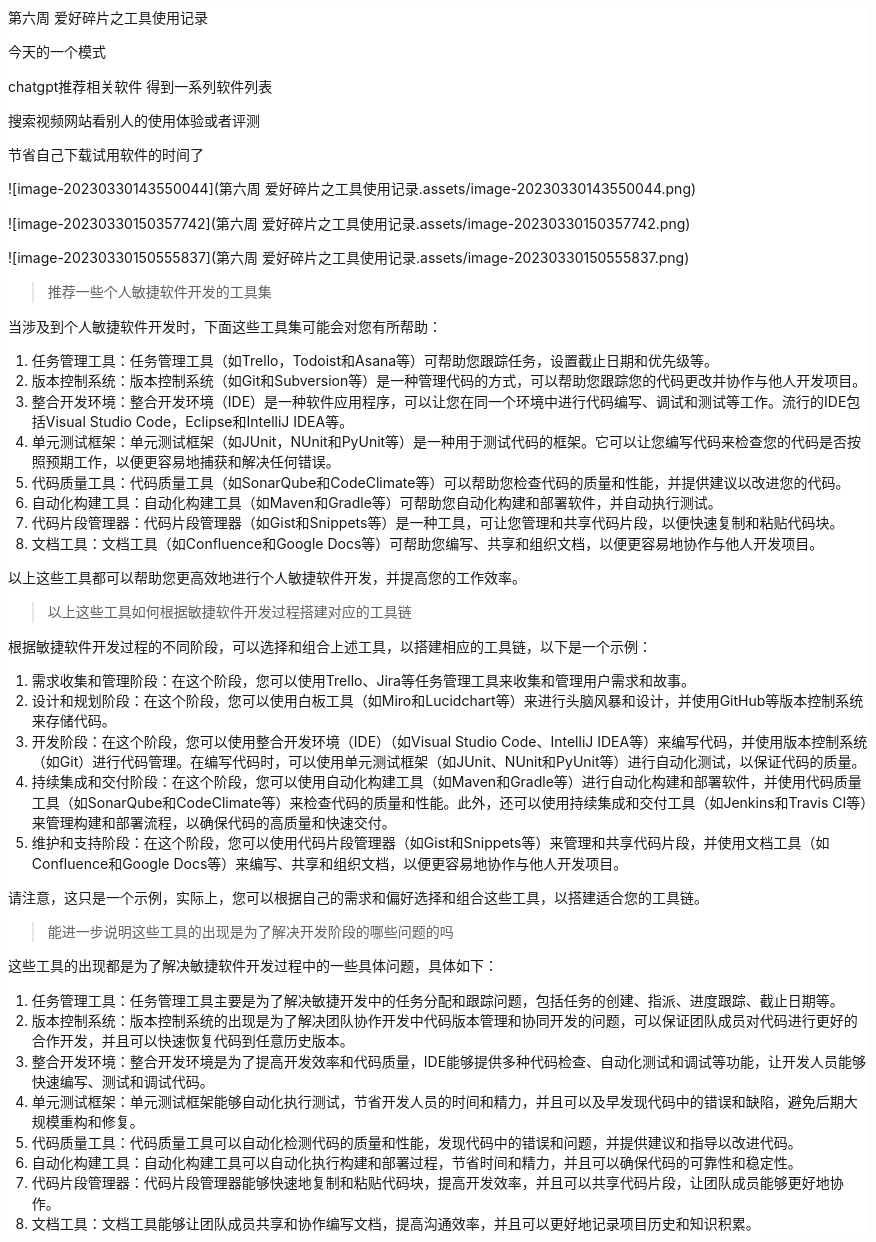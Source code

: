 第六周 爱好碎片之工具使用记录

今天的一个模式

chatgpt推荐相关软件 得到一系列软件列表

搜索视频网站看别人的使用体验或者评测

节省自己下载试用软件的时间了

![image-20230330143550044](第六周 爱好碎片之工具使用记录.assets/image-20230330143550044.png)

![image-20230330150357742](第六周 爱好碎片之工具使用记录.assets/image-20230330150357742.png)

![image-20230330150555837](第六周 爱好碎片之工具使用记录.assets/image-20230330150555837.png)







> 推荐一些个人敏捷软件开发的工具集

当涉及到个人敏捷软件开发时，下面这些工具集可能会对您有所帮助：

1. 任务管理工具：任务管理工具（如Trello，Todoist和Asana等）可帮助您跟踪任务，设置截止日期和优先级等。
2. 版本控制系统：版本控制系统（如Git和Subversion等）是一种管理代码的方式，可以帮助您跟踪您的代码更改并协作与他人开发项目。
3. 整合开发环境：整合开发环境（IDE）是一种软件应用程序，可以让您在同一个环境中进行代码编写、调试和测试等工作。流行的IDE包括Visual Studio Code，Eclipse和IntelliJ IDEA等。
4. 单元测试框架：单元测试框架（如JUnit，NUnit和PyUnit等）是一种用于测试代码的框架。它可以让您编写代码来检查您的代码是否按照预期工作，以便更容易地捕获和解决任何错误。
5. 代码质量工具：代码质量工具（如SonarQube和CodeClimate等）可以帮助您检查代码的质量和性能，并提供建议以改进您的代码。
6. 自动化构建工具：自动化构建工具（如Maven和Gradle等）可帮助您自动化构建和部署软件，并自动执行测试。
7. 代码片段管理器：代码片段管理器（如Gist和Snippets等）是一种工具，可让您管理和共享代码片段，以便快速复制和粘贴代码块。
8. 文档工具：文档工具（如Confluence和Google Docs等）可帮助您编写、共享和组织文档，以便更容易地协作与他人开发项目。

以上这些工具都可以帮助您更高效地进行个人敏捷软件开发，并提高您的工作效率。



> 以上这些工具如何根据敏捷软件开发过程搭建对应的工具链

根据敏捷软件开发过程的不同阶段，可以选择和组合上述工具，以搭建相应的工具链，以下是一个示例：

1. 需求收集和管理阶段：在这个阶段，您可以使用Trello、Jira等任务管理工具来收集和管理用户需求和故事。
2. 设计和规划阶段：在这个阶段，您可以使用白板工具（如Miro和Lucidchart等）来进行头脑风暴和设计，并使用GitHub等版本控制系统来存储代码。
3. 开发阶段：在这个阶段，您可以使用整合开发环境（IDE）（如Visual Studio Code、IntelliJ IDEA等）来编写代码，并使用版本控制系统（如Git）进行代码管理。在编写代码时，可以使用单元测试框架（如JUnit、NUnit和PyUnit等）进行自动化测试，以保证代码的质量。
4. 持续集成和交付阶段：在这个阶段，您可以使用自动化构建工具（如Maven和Gradle等）进行自动化构建和部署软件，并使用代码质量工具（如SonarQube和CodeClimate等）来检查代码的质量和性能。此外，还可以使用持续集成和交付工具（如Jenkins和Travis CI等）来管理构建和部署流程，以确保代码的高质量和快速交付。
5. 维护和支持阶段：在这个阶段，您可以使用代码片段管理器（如Gist和Snippets等）来管理和共享代码片段，并使用文档工具（如Confluence和Google Docs等）来编写、共享和组织文档，以便更容易地协作与他人开发项目。

请注意，这只是一个示例，实际上，您可以根据自己的需求和偏好选择和组合这些工具，以搭建适合您的工具链。



> 能进一步说明这些工具的出现是为了解决开发阶段的哪些问题的吗

这些工具的出现都是为了解决敏捷软件开发过程中的一些具体问题，具体如下：

1. 任务管理工具：任务管理工具主要是为了解决敏捷开发中的任务分配和跟踪问题，包括任务的创建、指派、进度跟踪、截止日期等。
2. 版本控制系统：版本控制系统的出现是为了解决团队协作开发中代码版本管理和协同开发的问题，可以保证团队成员对代码进行更好的合作开发，并且可以快速恢复代码到任意历史版本。
3. 整合开发环境：整合开发环境是为了提高开发效率和代码质量，IDE能够提供多种代码检查、自动化测试和调试等功能，让开发人员能够快速编写、测试和调试代码。
4. 单元测试框架：单元测试框架能够自动化执行测试，节省开发人员的时间和精力，并且可以及早发现代码中的错误和缺陷，避免后期大规模重构和修复。
5. 代码质量工具：代码质量工具可以自动化检测代码的质量和性能，发现代码中的错误和问题，并提供建议和指导以改进代码。
6. 自动化构建工具：自动化构建工具可以自动化执行构建和部署过程，节省时间和精力，并且可以确保代码的可靠性和稳定性。
7. 代码片段管理器：代码片段管理器能够快速地复制和粘贴代码块，提高开发效率，并且可以共享代码片段，让团队成员能够更好地协作。
8. 文档工具：文档工具能够让团队成员共享和协作编写文档，提高沟通效率，并且可以更好地记录项目历史和知识积累。
